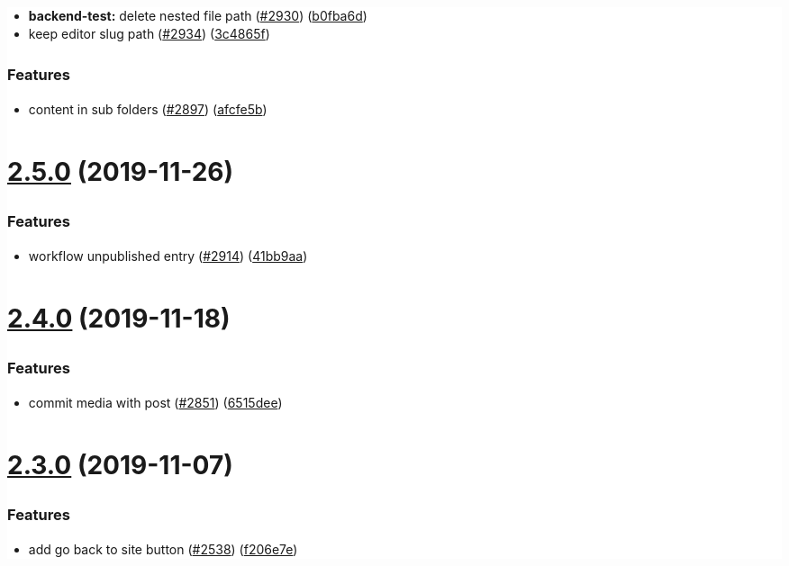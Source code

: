 * **backend-test:** delete nested file path ([#2930](https://github.com/decaporg/decap-cms/tree/master/packages/decap-cms-backend-test/issues/2930)) ([b0fba6d](https://github.com/decaporg/decap-cms/tree/master/packages/decap-cms-backend-test/commit/b0fba6dc9ab89784e72d69a71752f68e0255a7e0))
* keep editor slug path ([#2934](https://github.com/decaporg/decap-cms/tree/master/packages/decap-cms-backend-test/issues/2934)) ([3c4865f](https://github.com/decaporg/decap-cms/tree/master/packages/decap-cms-backend-test/commit/3c4865f2a76e6b0f156ab801081251eb620495b2))


### Features

* content in sub folders ([#2897](https://github.com/decaporg/decap-cms/tree/master/packages/decap-cms-backend-test/issues/2897)) ([afcfe5b](https://github.com/decaporg/decap-cms/tree/master/packages/decap-cms-backend-test/commit/afcfe5b6d5f32669e9061ec596bd35ad545d61a3))





# [2.5.0](https://github.com/decaporg/decap-cms/tree/master/packages/decap-cms-backend-test/compare/decap-cms-backend-test@2.4.0...decap-cms-backend-test@2.5.0) (2019-11-26)


### Features

* workflow unpublished entry ([#2914](https://github.com/decaporg/decap-cms/tree/master/packages/decap-cms-backend-test/issues/2914)) ([41bb9aa](https://github.com/decaporg/decap-cms/tree/master/packages/decap-cms-backend-test/commit/41bb9aac0dd6fd9f8ff157bb0b29c85aa87fe04d))





# [2.4.0](https://github.com/decaporg/decap-cms/tree/master/packages/decap-cms-backend-test/compare/decap-cms-backend-test@2.3.0...decap-cms-backend-test@2.4.0) (2019-11-18)


### Features

* commit media with post ([#2851](https://github.com/decaporg/decap-cms/tree/master/packages/decap-cms-backend-test/issues/2851)) ([6515dee](https://github.com/decaporg/decap-cms/tree/master/packages/decap-cms-backend-test/commit/6515dee8715d8571ea19484a7dfab7cfd0cc40be))





# [2.3.0](https://github.com/decaporg/decap-cms/tree/master/packages/decap-cms-backend-test/compare/decap-cms-backend-test@2.2.3...decap-cms-backend-test@2.3.0) (2019-11-07)


### Features

* add go back to site button ([#2538](https://github.com/decaporg/decap-cms/tree/master/packages/decap-cms-backend-test/issues/2538)) ([f206e7e](https://github.com/decaporg/decap-cms/tree/master/packages/decap-cms-backend-test/commit/f206e7e5a13fb48ec6b27dce0dbb3a59b61de8f9))
